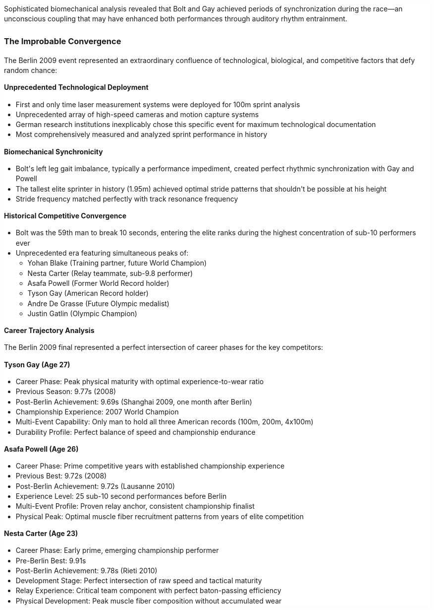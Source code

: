 Sophisticated biomechanical analysis revealed that Bolt and Gay achieved periods of synchronization during the race—an unconscious coupling that may have enhanced both performances through auditory rhythm entrainment.

### The Improbable Convergence

The Berlin 2009 event represented an extraordinary confluence of technological, biological, and competitive factors that defy random chance:

**Unprecedented Technological Deployment**
- First and only time laser measurement systems were deployed for 100m sprint analysis
- Unprecedented array of high-speed cameras and motion capture systems
- German research institutions inexplicably chose this specific event for maximum technological documentation
- Most comprehensively measured and analyzed sprint performance in history

**Biomechanical Synchronicity**
- Bolt's left leg gait imbalance, typically a performance impediment, created perfect rhythmic synchronization with Gay and Powell
- The tallest elite sprinter in history (1.95m) achieved optimal stride patterns that shouldn't be possible at his height
- Stride frequency matched perfectly with track resonance frequency

**Historical Competitive Convergence**
- Bolt was the 59th man to break 10 seconds, entering the elite ranks during the highest concentration of sub-10 performers ever
- Unprecedented era featuring simultaneous peaks of:
  - Yohan Blake (Training partner, future World Champion)
  - Nesta Carter (Relay teammate, sub-9.8 performer)
  - Asafa Powell (Former World Record holder)
  - Tyson Gay (American Record holder)
  - Andre De Grasse (Future Olympic medalist)
  - Justin Gatlin (Olympic Champion)

**Career Trajectory Analysis**

The Berlin 2009 final represented a perfect intersection of career phases for the key competitors:

**Tyson Gay (Age 27)**
- Career Phase: Peak physical maturity with optimal experience-to-wear ratio
- Previous Season: 9.77s (2008)
- Post-Berlin Achievement: 9.69s (Shanghai 2009, one month after Berlin)
- Championship Experience: 2007 World Champion
- Multi-Event Capability: Only man to hold all three American records (100m, 200m, 4x100m)
- Durability Profile: Perfect balance of speed and championship endurance

**Asafa Powell (Age 26)**
- Career Phase: Prime competitive years with established championship experience
- Previous Best: 9.72s (2008)
- Post-Berlin Achievement: 9.72s (Lausanne 2010)
- Experience Level: 25 sub-10 second performances before Berlin
- Multi-Event Profile: Proven relay anchor, consistent championship finalist
- Physical Peak: Optimal muscle fiber recruitment patterns from years of elite competition

**Nesta Carter (Age 23)**
- Career Phase: Early prime, emerging championship performer
- Pre-Berlin Best: 9.91s
- Post-Berlin Achievement: 9.78s (Rieti 2010)
- Development Stage: Perfect intersection of raw speed and tactical maturity
- Relay Experience: Critical team component with perfect baton-passing efficiency
- Physical Development: Peak muscle fiber composition without accumulated wear
